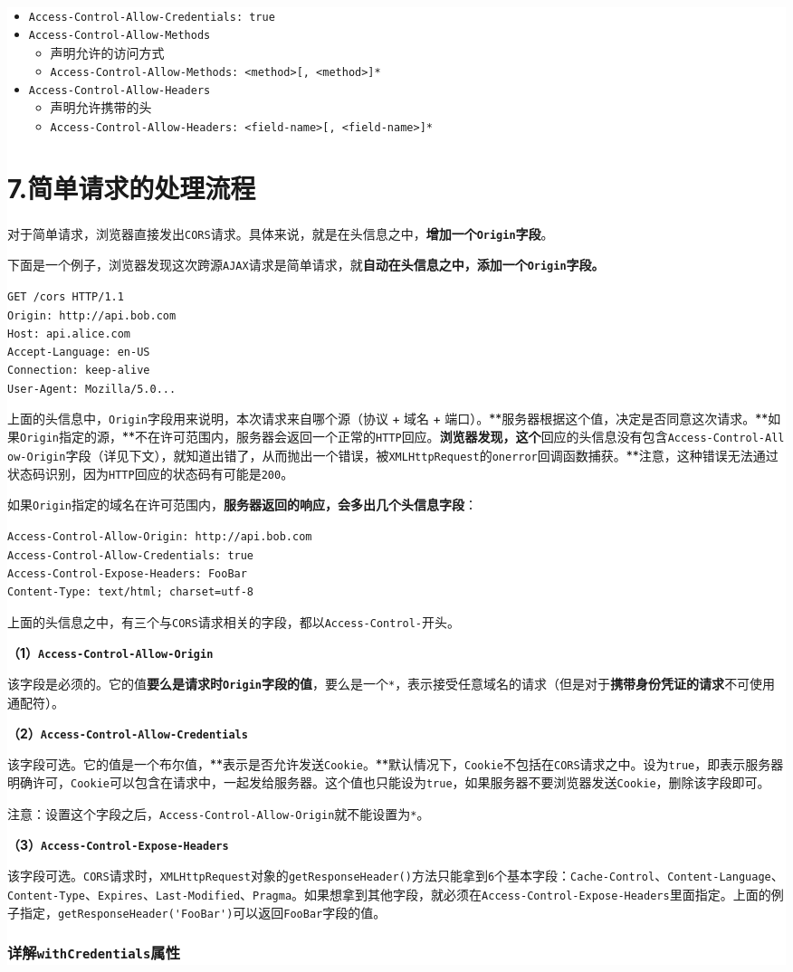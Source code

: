   - `Access-Control-Allow-Credentials: true`
- `Access-Control-Allow-Methods`
  - 声明允许的访问方式
  - `Access-Control-Allow-Methods: <method>[, <method>]*`
- `Access-Control-Allow-Headers`
  - 声明允许携带的头
  - `Access-Control-Allow-Headers: <field-name>[, <field-name>]*`

# 7.简单请求的处理流程

对于简单请求，浏览器直接发出`CORS`请求。具体来说，就是在头信息之中，**增加一个`Origin`字段**。

下面是一个例子，浏览器发现这次跨源`AJAX`请求是简单请求，就**自动在头信息之中，添加一个`Origin`字段。**

```http
GET /cors HTTP/1.1
Origin: http://api.bob.com
Host: api.alice.com
Accept-Language: en-US
Connection: keep-alive
User-Agent: Mozilla/5.0...
```

上面的头信息中，`Origin`字段用来说明，本次请求来自哪个源（协议 + 域名 + 端口）。**服务器根据这个值，决定是否同意这次请求。**如果`Origin`指定的源，**不在许可范围内，服务器会返回一个正常的`HTTP`回应。**浏览器发现，这个**回应的头信息没有包含`Access-Control-Allow-Origin`字段（详见下文），就知道出错了，从而抛出一个错误，被`XMLHttpRequest`的`onerror`回调函数捕获。**注意，这种错误无法通过状态码识别，因为`HTTP`回应的状态码有可能是`200`。

如果`Origin`指定的域名在许可范围内，**服务器返回的响应，会多出几个头信息字段**：

```http
Access-Control-Allow-Origin: http://api.bob.com
Access-Control-Allow-Credentials: true
Access-Control-Expose-Headers: FooBar
Content-Type: text/html; charset=utf-8
```

上面的头信息之中，有三个与`CORS`请求相关的字段，都以`Access-Control-`开头。

**（1）`Access-Control-Allow-Origin`**

该字段是必须的。它的值**要么是请求时`Origin`字段的值**，要么是一个`*`，表示接受任意域名的请求（但是对于**携带身份凭证的请求**不可使用通配符）。

**（2）`Access-Control-Allow-Credentials`**

该字段可选。它的值是一个布尔值，**表示是否允许发送`Cookie`。**默认情况下，`Cookie`不包括在`CORS`请求之中。设为`true`，即表示服务器明确许可，`Cookie`可以包含在请求中，一起发给服务器。这个值也只能设为`true`，如果服务器不要浏览器发送`Cookie`，删除该字段即可。

注意：设置这个字段之后，`Access-Control-Allow-Origin`就不能设置为`*`。

**（3）`Access-Control-Expose-Headers`**

该字段可选。`CORS`请求时，`XMLHttpRequest`对象的`getResponseHeader()`方法只能拿到`6`个基本字段：`Cache-Control`、`Content-Language`、`Content-Type`、`Expires`、`Last-Modified`、`Pragma`。如果想拿到其他字段，就必须在`Access-Control-Expose-Headers`里面指定。上面的例子指定，`getResponseHeader('FooBar')`可以返回`FooBar`字段的值。

### 详解`withCredentials`属性
